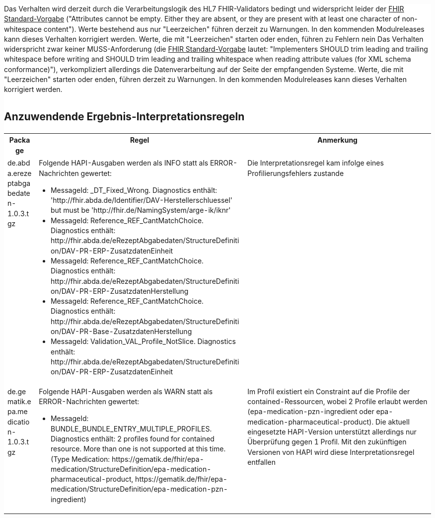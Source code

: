 <td>Das Verhalten wird derzeit durch die Verarbeitungslogik des HL7 FHIR-Validators bedingt und widerspricht leider der <a href="https://hl7.org/fhir/R4/xml.html#2.6.1">FHIR Standard-Vorgabe</a> ("Attributes cannot be empty. Either they are absent, or they are present with at least one character of non-whitespace content"). Werte bestehend aus nur "Leerzeichen" führen derzeit zu Warnungen. In den kommenden Modulreleases kann dieses Verhalten korrigiert werden.</td>
</tr>
<tr>
<td>Werte, die mit "Leerzeichen" starten oder enden, führen zu Fehlern</td>
<td>nein</td>
<td>Das Verhalten widerspricht zwar keiner MUSS-Anforderung (die <a href="https://hl7.org/fhir/R4/xml.html#2.6.1">FHIR Standard-Vorgabe</a> lautet: "Implementers SHOULD trim leading and trailing whitespace before writing and SHOULD trim leading and trailing whitespace when reading attribute values (for XML schema conformance)"), verkompliziert allerdings die Datenverarbeitung auf der Seite der empfangenden Systeme. Werte, die mit "Leerzeichen" starten oder enden, führen derzeit zu Warnungen. In den kommenden Modulreleases kann dieses Verhalten korrigiert werden.</td>
</tr>

</table>

Anzuwendende Ergebnis-Interpretationsregeln
-----------------------------------------------------------------
<table id="result-interpretation">
<tr>
<th>Package</th>
<th>Regel</th>
<th>Anmerkung</th>
</tr>
<tr>
<td>de.abda.erezeptabgabedaten-1.0.3.tgz</td>
<td>Folgende HAPI-Ausgaben werden als INFO statt als ERROR-Nachrichten gewertet:
<ul>
<li>MessageId: _DT_Fixed_Wrong. Diagnostics enthält: 'http://fhir.abda.de/Identifier/DAV-Herstellerschluessel' but must be 'http://fhir.de/NamingSystem/arge-ik/iknr'</li>
<li>MessageId: Reference_REF_CantMatchChoice. Diagnostics enthält: http://fhir.abda.de/eRezeptAbgabedaten/StructureDefinition/DAV-PR-ERP-ZusatzdatenEinheit</li>
<li>MessageId: Reference_REF_CantMatchChoice. Diagnostics enthält: http://fhir.abda.de/eRezeptAbgabedaten/StructureDefinition/DAV-PR-ERP-ZusatzdatenHerstellung</li>
<li>MessageId: Reference_REF_CantMatchChoice. Diagnostics enthält: http://fhir.abda.de/eRezeptAbgabedaten/StructureDefinition/DAV-PR-Base-ZusatzdatenHerstellung</li>
<li>MessageId: Validation_VAL_Profile_NotSlice. Diagnostics enthält: http://fhir.abda.de/eRezeptAbgabedaten/StructureDefinition/DAV-PR-ERP-ZusatzdatenEinheit</li>
</ul>
</td>
<td>Die Interpretationsregel kam infolge eines Profilierungsfehlers zustande</td>
</tr>
<tr>
<td>de.gematik.epa.medication-1.0.3.tgz</td>
<td>Folgende HAPI-Ausgaben werden als WARN statt als ERROR-Nachrichten gewertet:
<ul>
<li>MessageId: BUNDLE_BUNDLE_ENTRY_MULTIPLE_PROFILES. Diagnostics enthält: 2 profiles found for contained resource. More than one is not supported at this time. (Type Medication: https://gematik.de/fhir/epa-medication/StructureDefinition/epa-medication-pharmaceutical-product, https://gematik.de/fhir/epa-medication/StructureDefinition/epa-medication-pzn-ingredient)</li>
</ul>
</td>
<td>Im Profil existiert ein Constraint auf die Profile der contained-Ressourcen, wobei 2 Profile erlaubt werden (epa-medication-pzn-ingredient oder epa-medication-pharmaceutical-product). Die aktuell eingesetzte HAPI-Version unterstützt allerdings nur Überprüfung gegen 1 Profil. Mit den zukünftigen Versionen von HAPI wird diese Interpretationsregel entfallen</td>
</tr>
</table>
